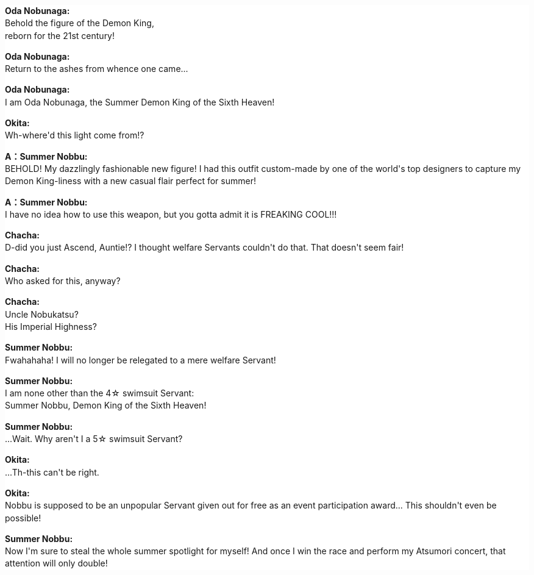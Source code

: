    
**Oda Nobunaga:**   
Behold the figure of the Demon King,  
reborn for the 21st century!  
  
   
**Oda Nobunaga:**   
Return to the ashes from whence one came...  
  
   
**Oda Nobunaga:**   
I am Oda Nobunaga, the Summer Demon King of the Sixth Heaven!  
  
   
**Okita:**   
Wh-where'd this light come from!?  
  
   
**A：Summer Nobbu:**   
BEHOLD! My dazzlingly fashionable new figure! I had this outfit custom-made by one of the world's top designers to capture my Demon King-liness with a new casual flair perfect for summer!  
  
   
**A：Summer Nobbu:**   
I have no idea how to use this weapon, but you gotta admit it is FREAKING COOL!!!  
  
   
**Chacha:**   
D-did you just Ascend, Auntie!? I thought welfare Servants couldn't do that. That doesn't seem fair!  
  
   
**Chacha:**   
Who asked for this, anyway?  
  
   
**Chacha:**   
Uncle Nobukatsu?  
His Imperial Highness?  
  
   
**Summer Nobbu:**   
Fwahahaha! I will no longer be relegated to a mere welfare Servant!  
  
   
**Summer Nobbu:**   
I am none other than the 4☆ swimsuit Servant:  
Summer Nobbu, Demon King of the Sixth Heaven!  
  
   
**Summer Nobbu:**   
...Wait. Why aren't I a 5☆ swimsuit Servant?  
  
   
**Okita:**   
...Th-this can't be right.  
  
   
**Okita:**   
Nobbu is supposed to be an unpopular Servant given out for free as an event participation award... This shouldn't even be possible!  
  
   
**Summer Nobbu:**   
Now I'm sure to steal the whole summer spotlight for myself! And once I win the race and perform my Atsumori concert, that attention will only double!  
  